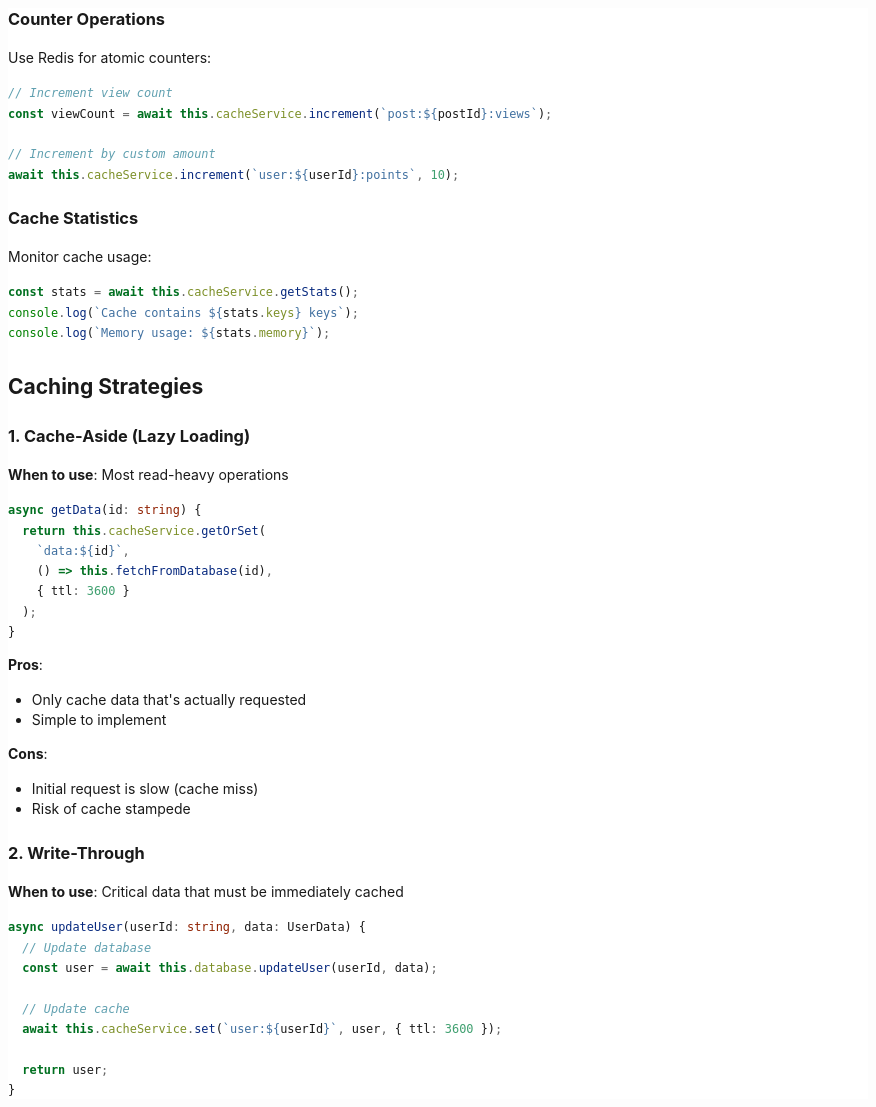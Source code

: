 ### Counter Operations

Use Redis for atomic counters:

```typescript
// Increment view count
const viewCount = await this.cacheService.increment(`post:${postId}:views`);

// Increment by custom amount
await this.cacheService.increment(`user:${userId}:points`, 10);
```

### Cache Statistics

Monitor cache usage:

```typescript
const stats = await this.cacheService.getStats();
console.log(`Cache contains ${stats.keys} keys`);
console.log(`Memory usage: ${stats.memory}`);
```

## Caching Strategies

### 1. Cache-Aside (Lazy Loading)

**When to use**: Most read-heavy operations

```typescript
async getData(id: string) {
  return this.cacheService.getOrSet(
    `data:${id}`,
    () => this.fetchFromDatabase(id),
    { ttl: 3600 }
  );
}
```

**Pros**: 
- Only cache data that's actually requested
- Simple to implement

**Cons**: 
- Initial request is slow (cache miss)
- Risk of cache stampede

### 2. Write-Through

**When to use**: Critical data that must be immediately cached

```typescript
async updateUser(userId: string, data: UserData) {
  // Update database
  const user = await this.database.updateUser(userId, data);
  
  // Update cache
  await this.cacheService.set(`user:${userId}`, user, { ttl: 3600 });
  
  return user;
}
```
